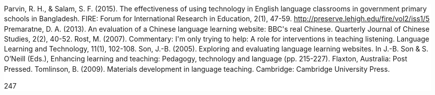 Parvin, R. H., & Salam, S. F. (2015). The effectiveness of using technology in English language 
classrooms  in  government  primary  schools  in  Bangladesh.  FIRE:  Forum  for 
International  Research  in  Education,  2(1),  47-59. 
http://preserve.lehigh.edu/fire/vol2/iss1/5 
Premaratne, D. A. (2013). An evaluation of a Chinese language learning website: BBC's real 
Chinese. Quarterly Journal of Chinese Studies, 2(2), 40-52. 
Rost, M. (2007). Commentary: I'm only trying to help: A role for interventions in teaching 
listening. Language Learning and Technology, 11(1), 102-108. 
Son, J.-B. (2005). Exploring and evaluating language learning websites. In J.-B. Son & S. 
O’Neill  (Eds.), Enhancing  learning  and  teaching:  Pedagogy,  technology  and 
language (pp. 215-227). Flaxton, Australia: Post Pressed. 
Tomlinson, B. (2009). Materials development in language teaching. Cambridge: Cambridge 
University Press. 
 
247 
 